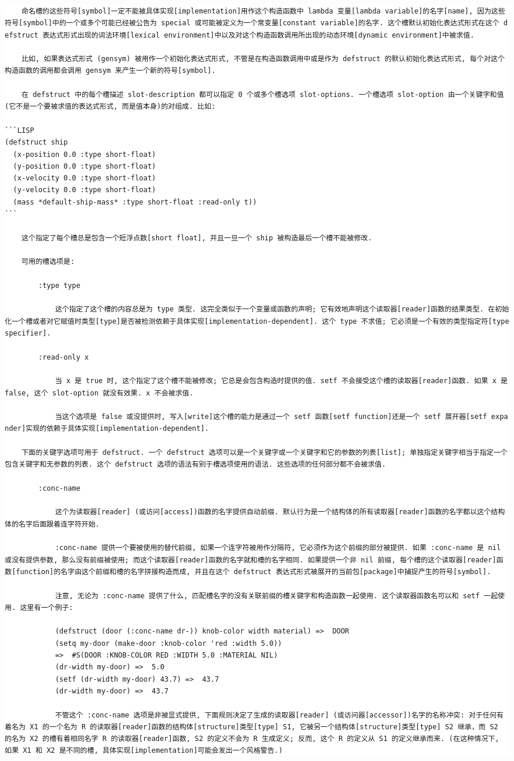         命名槽的这些符号[symbol]一定不能被具体实现[implementation]用作这个构造函数中 lambda 变量[lambda variable]的名字[name], 因为这些符号[symbol]中的一个或多个可能已经被公告为 special 或可能被定义为一个常变量[constant variable]的名字. 这个槽默认初始化表达式形式在这个 defstruct 表达式形式出现的词法环境[lexical environment]中以及对这个构造函数调用所出现的动态环境[dynamic environment]中被求值.

        比如, 如果表达式形式 (gensym) 被用作一个初始化表达式形式, 不管是在构造函数调用中或是作为 defstruct 的默认初始化表达式形式, 每个对这个构造函数的调用都会调用 gensym 来产生一个新的符号[symbol].

        在 defstruct 中的每个槽描述 slot-description 都可以指定 0 个或多个槽选项 slot-options. 一个槽选项 slot-option 由一个关键字和值(它不是一个要被求值的表达式形式, 而是值本身)的对组成. 比如:

    ```LISP
    (defstruct ship
      (x-position 0.0 :type short-float)
      (y-position 0.0 :type short-float)
      (x-velocity 0.0 :type short-float)
      (y-velocity 0.0 :type short-float)
      (mass *default-ship-mass* :type short-float :read-only t))
    ```

        这个指定了每个槽总是包含一个短浮点数[short float], 并且一旦一个 ship 被构造最后一个槽不能被修改.

        可用的槽选项是:

            :type type

                这个指定了这个槽的内容总是为 type 类型. 这完全类似于一个变量或函数的声明; 它有效地声明这个读取器[reader]函数的结果类型. 在初始化一个槽或者对它赋值时类型[type]是否被检测依赖于具体实现[implementation-dependent]. 这个 type 不求值; 它必须是一个有效的类型指定符[type specifier].

            :read-only x

                当 x 是 true 时, 这个指定了这个槽不能被修改; 它总是会包含构造时提供的值. setf 不会接受这个槽的读取器[reader]函数. 如果 x 是 false, 这个 slot-option 就没有效果. x 不会被求值.

                当这个选项是 false 或没提供时, 写入[write]这个槽的能力是通过一个 setf 函数[setf function]还是一个 setf 展开器[setf expander]实现的依赖于具体实现[implementation-dependent].

        下面的关键字选项可用于 defstruct. 一个 defstruct 选项可以是一个关键字或一个关键字和它的参数的列表[list]; 单独指定关键字相当于指定一个包含关键字和无参数的列表. 这个 defstruct 选项的语法有别于槽选项使用的语法. 这些选项的任何部分都不会被求值.

            :conc-name

                这个为读取器[reader] (或访问[access])函数的名字提供自动前缀. 默认行为是一个结构体的所有读取器[reader]函数的名字都以这个结构体的名字后面跟着连字符开始.

                :conc-name 提供一个要被使用的替代前缀, 如果一个连字符被用作分隔符, 它必须作为这个前缀的部分被提供. 如果 :conc-name 是 nil 或没有提供参数, 那么没有前缀被使用; 而这个读取器[reader]函数的名字就和槽的名字相同. 如果提供一个非 nil 前缀, 每个槽的这个读取器[reader]函数[function]的名字由这个前缀和槽的名字拼接构造而成, 并且在这个 defstruct 表达式形式被展开的当前包[package]中捕捉产生的符号[symbol].

                注意, 无论为 :conc-name 提供了什么, 匹配槽名字的没有关联前缀的槽关键字和构造函数一起使用. 这个读取器函数名可以和 setf 一起使用. 这里有一个例子:

                (defstruct (door (:conc-name dr-)) knob-color width material) =>  DOOR
                (setq my-door (make-door :knob-color 'red :width 5.0)) 
                =>  #S(DOOR :KNOB-COLOR RED :WIDTH 5.0 :MATERIAL NIL)
                (dr-width my-door) =>  5.0
                (setf (dr-width my-door) 43.7) =>  43.7
                (dr-width my-door) =>  43.7

                不管这个 :conc-name 选项是非被显式提供, 下面规则决定了生成的读取器[reader] (或访问器[accessor])名字的名称冲突: 对于任何有着名为 X1 的一个名为 R 的读取器[reader]函数的结构体[structure]类型[type] S1, 它被另一个结构体[structure]类型[type] S2 继承，而 S2 的名为 X2 的槽有着相同名字 R 的读取器[reader]函数, S2 的定义不会为 R 生成定义; 反而, 这个 R 的定义从 S1 的定义继承而来. (在这种情况下, 如果 X1 和 X2 是不同的槽, 具体实现[implementation]可能会发出一个风格警告.)
